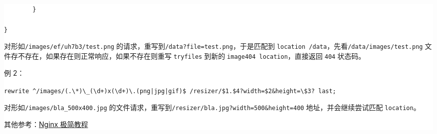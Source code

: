 ```config
        }

}
```

对形如`/images/ef/uh7b3/test.png` 的请求，重写到`/data?file=test.png`，于是匹配到 `location /data`，先看`/data/images/test.png` 文件存不存在，如果存在则正常响应，如果不存在则重写 `tryfiles` 到新的 `image404 location`，直接返回 `404` 状态码。

例 2：

```config
rewrite ^/images/(.\*)\_(\d+)x(\d+)\.(png|jpg|gif)$ /resizer/$1.$4?width=$2&height=\$3? last;
```

对形如`/images/bla_500x400.jpg` 的文件请求，重写到`/resizer/bla.jpg?width=500&height=400` 地址，并会继续尝试匹配 `location`。

其他参考：[Nginx 极简教程](https://github.com/dunwu/nginx-tutorial)
